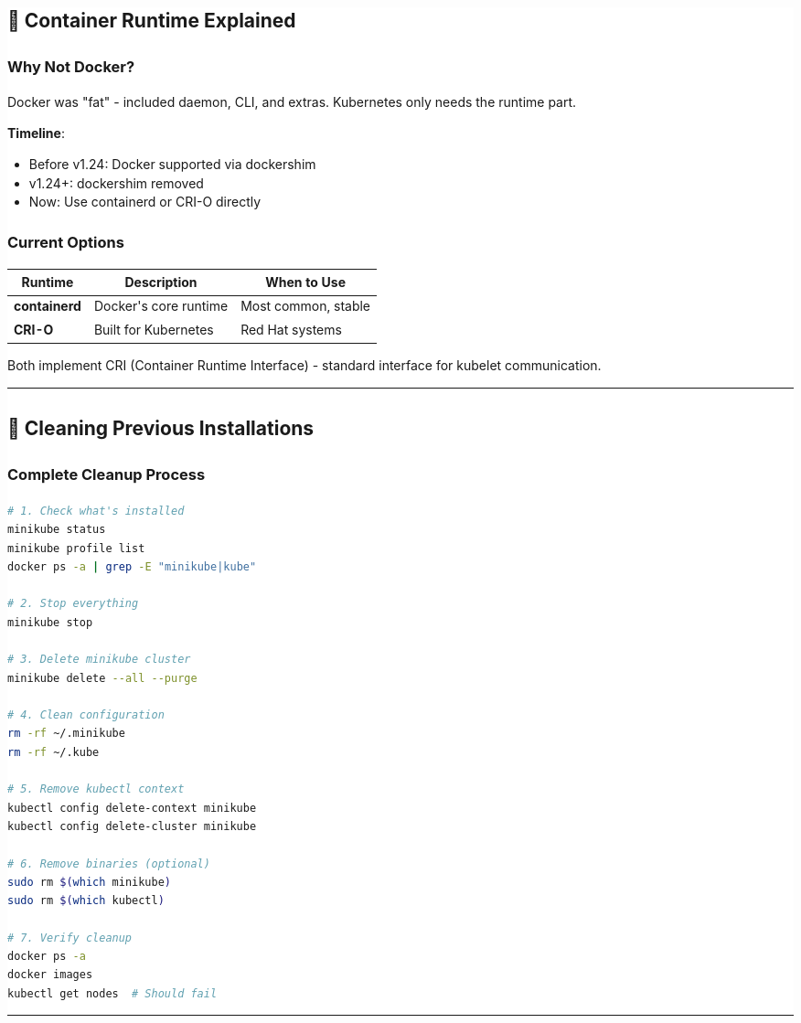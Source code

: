 ## 🐳 Container Runtime Explained

### Why Not Docker?

Docker was "fat" - included daemon, CLI, and extras. Kubernetes only needs the runtime part.

**Timeline**:
- Before v1.24: Docker supported via dockershim
- v1.24+: dockershim removed
- Now: Use containerd or CRI-O directly

### Current Options

| Runtime | Description | When to Use |
|---------|-------------|-------------|
| **containerd** | Docker's core runtime | Most common, stable |
| **CRI-O** | Built for Kubernetes | Red Hat systems |

Both implement CRI (Container Runtime Interface) - standard interface for kubelet communication.

---

## 🧹 Cleaning Previous Installations

### Complete Cleanup Process

```bash
# 1. Check what's installed
minikube status
minikube profile list
docker ps -a | grep -E "minikube|kube"

# 2. Stop everything
minikube stop

# 3. Delete minikube cluster
minikube delete --all --purge

# 4. Clean configuration
rm -rf ~/.minikube
rm -rf ~/.kube

# 5. Remove kubectl context
kubectl config delete-context minikube
kubectl config delete-cluster minikube

# 6. Remove binaries (optional)
sudo rm $(which minikube)
sudo rm $(which kubectl)

# 7. Verify cleanup
docker ps -a
docker images
kubectl get nodes  # Should fail
```

---